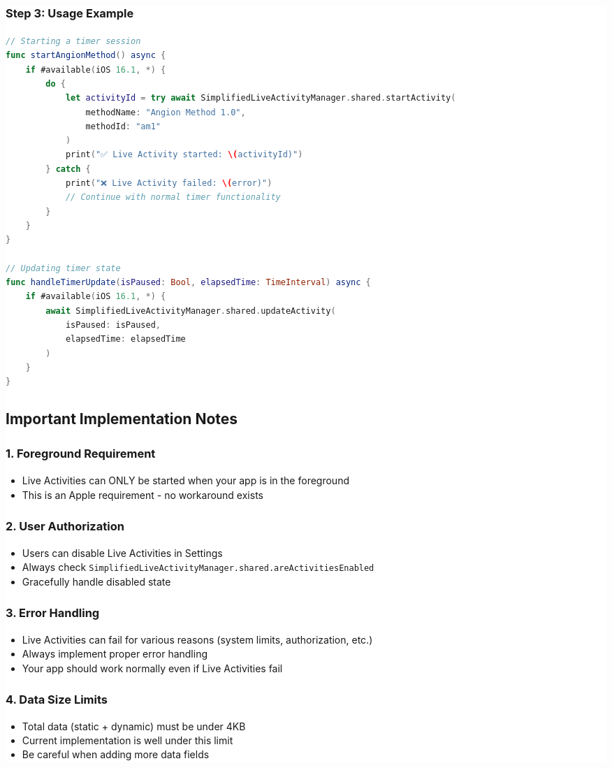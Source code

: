 ### Step 3: Usage Example
```swift
// Starting a timer session
func startAngionMethod() async {
    if #available(iOS 16.1, *) {
        do {
            let activityId = try await SimplifiedLiveActivityManager.shared.startActivity(
                methodName: "Angion Method 1.0",
                methodId: "am1"
            )
            print("✅ Live Activity started: \(activityId)")
        } catch {
            print("❌ Live Activity failed: \(error)")
            // Continue with normal timer functionality
        }
    }
}

// Updating timer state
func handleTimerUpdate(isPaused: Bool, elapsedTime: TimeInterval) async {
    if #available(iOS 16.1, *) {
        await SimplifiedLiveActivityManager.shared.updateActivity(
            isPaused: isPaused,
            elapsedTime: elapsedTime
        )
    }
}
```

## Important Implementation Notes

### 1. Foreground Requirement
- Live Activities can ONLY be started when your app is in the foreground
- This is an Apple requirement - no workaround exists

### 2. User Authorization
- Users can disable Live Activities in Settings
- Always check `SimplifiedLiveActivityManager.shared.areActivitiesEnabled`
- Gracefully handle disabled state

### 3. Error Handling
- Live Activities can fail for various reasons (system limits, authorization, etc.)
- Always implement proper error handling
- Your app should work normally even if Live Activities fail

### 4. Data Size Limits
- Total data (static + dynamic) must be under 4KB
- Current implementation is well under this limit
- Be careful when adding more data fields

